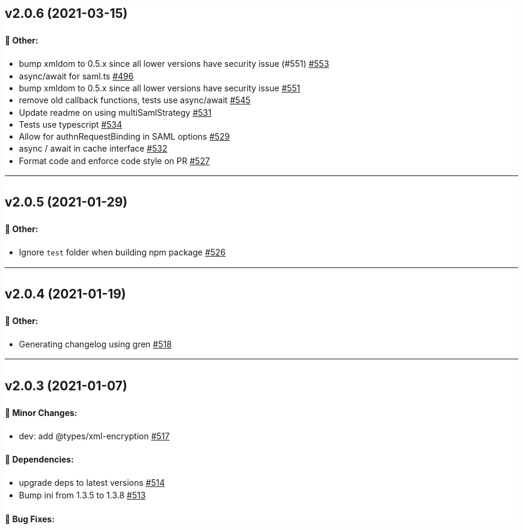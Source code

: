 
## v2.0.6 (2021-03-15)

#### 🙈 Other:

- bump xmldom to 0.5.x since all lower versions have security issue (#551) [#553](https://github.com/node-saml/passport-saml/pull/553)
- async/await for saml.ts [#496](https://github.com/node-saml/passport-saml/pull/496)
- bump xmldom to 0.5.x since all lower versions have security issue [#551](https://github.com/node-saml/passport-saml/pull/551)
- remove old callback functions, tests use async/await [#545](https://github.com/node-saml/passport-saml/pull/545)
- Update readme on using multiSamlStrategy [#531](https://github.com/node-saml/passport-saml/pull/531)
- Tests use typescript [#534](https://github.com/node-saml/passport-saml/pull/534)
- Allow for authnRequestBinding in SAML options [#529](https://github.com/node-saml/passport-saml/pull/529)
- async / await in cache interface [#532](https://github.com/node-saml/passport-saml/pull/532)
- Format code and enforce code style on PR [#527](https://github.com/node-saml/passport-saml/pull/527)

---

## v2.0.5 (2021-01-29)

#### 🙈 Other:

- Ignore `test` folder when building npm package [#526](https://github.com/node-saml/passport-saml/pull/526)

---

## v2.0.4 (2021-01-19)

#### 🙈 Other:

- Generating changelog using gren [#518](https://github.com/node-saml/passport-saml/pull/518)

---

## v2.0.3 (2021-01-07)

#### 🚀 Minor Changes:

- dev: add @types/xml-encryption [#517](https://github.com/node-saml/passport-saml/pull/517)

#### 🔗 Dependencies:

- upgrade deps to latest versions [#514](https://github.com/node-saml/passport-saml/pull/514)
- Bump ini from 1.3.5 to 1.3.8 [#513](https://github.com/node-saml/passport-saml/pull/513)

#### 🐛 Bug Fixes:
